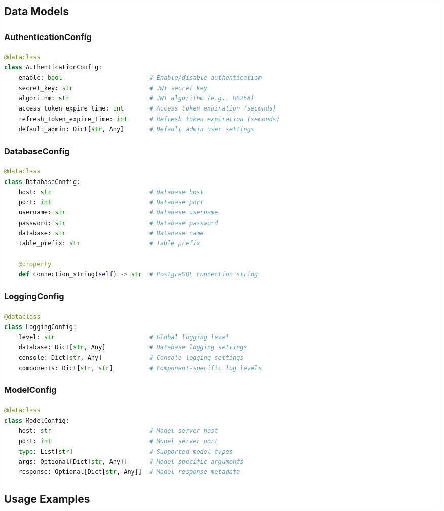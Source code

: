 ## Data Models

### AuthenticationConfig
```python
@dataclass
class AuthenticationConfig:
    enable: bool                        # Enable/disable authentication
    secret_key: str                     # JWT secret key
    algorithm: str                      # JWT algorithm (e.g., HS256)
    access_token_expire_time: int       # Access token expiration (seconds)
    refresh_token_expire_time: int      # Refresh token expiration (seconds)
    default_admin: Dict[str, Any]       # Default admin user settings
```

### DatabaseConfig
```python
@dataclass
class DatabaseConfig:
    host: str                           # Database host
    port: int                           # Database port
    username: str                       # Database username
    password: str                       # Database password
    database: str                       # Database name
    table_prefix: str                   # Table prefix
    
    @property
    def connection_string(self) -> str  # PostgreSQL connection string
```

### LoggingConfig
```python
@dataclass
class LoggingConfig:
    level: str                          # Global logging level
    database: Dict[str, Any]            # Database logging settings
    console: Dict[str, Any]             # Console logging settings
    components: Dict[str, str]          # Component-specific log levels
```

### ModelConfig
```python
@dataclass
class ModelConfig:
    host: str                           # Model server host
    port: int                           # Model server port
    type: List[str]                     # Supported model types
    args: Optional[Dict[str, Any]]      # Model-specific arguments
    response: Optional[Dict[str, Any]]  # Model response metadata
```

## Usage Examples
